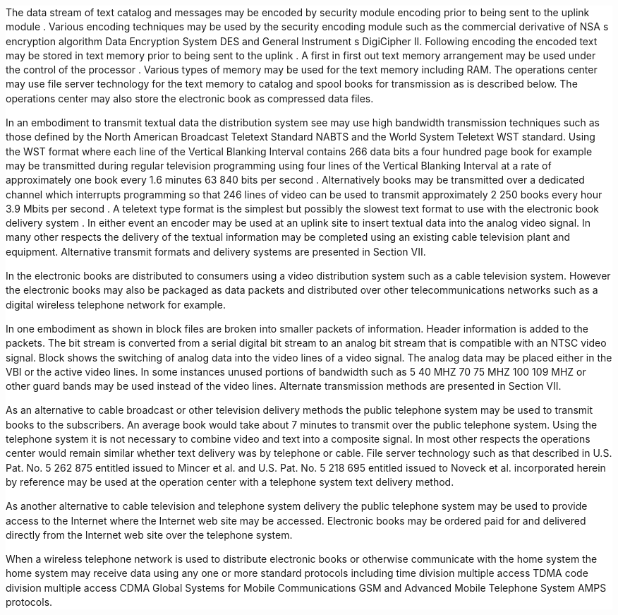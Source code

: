 The data stream of text catalog and messages may be encoded by security module encoding prior to being sent to the uplink module . Various encoding techniques may be used by the security encoding module such as the commercial derivative of NSA s encryption algorithm Data Encryption System DES and General Instrument s DigiCipher II. Following encoding the encoded text may be stored in text memory prior to being sent to the uplink . A first in first out text memory arrangement may be used under the control of the processor . Various types of memory may be used for the text memory including RAM. The operations center may use file server technology for the text memory to catalog and spool books for transmission as is described below. The operations center may also store the electronic book as compressed data files.

In an embodiment to transmit textual data the distribution system see may use high bandwidth transmission techniques such as those defined by the North American Broadcast Teletext Standard NABTS and the World System Teletext WST standard. Using the WST format where each line of the Vertical Blanking Interval contains 266 data bits a four hundred page book for example may be transmitted during regular television programming using four lines of the Vertical Blanking Interval at a rate of approximately one book every 1.6 minutes 63 840 bits per second . Alternatively books may be transmitted over a dedicated channel which interrupts programming so that 246 lines of video can be used to transmit approximately 2 250 books every hour 3.9 Mbits per second . A teletext type format is the simplest but possibly the slowest text format to use with the electronic book delivery system . In either event an encoder may be used at an uplink site to insert textual data into the analog video signal. In many other respects the delivery of the textual information may be completed using an existing cable television plant and equipment. Alternative transmit formats and delivery systems are presented in Section VII.

In the electronic books are distributed to consumers using a video distribution system such as a cable television system. However the electronic books may also be packaged as data packets and distributed over other telecommunications networks such as a digital wireless telephone network for example.

In one embodiment as shown in block files are broken into smaller packets of information. Header information is added to the packets. The bit stream is converted from a serial digital bit stream to an analog bit stream that is compatible with an NTSC video signal. Block shows the switching of analog data into the video lines of a video signal. The analog data may be placed either in the VBI or the active video lines. In some instances unused portions of bandwidth such as 5 40 MHZ 70 75 MHZ 100 109 MHZ or other guard bands may be used instead of the video lines. Alternate transmission methods are presented in Section VII.

As an alternative to cable broadcast or other television delivery methods the public telephone system may be used to transmit books to the subscribers. An average book would take about 7 minutes to transmit over the public telephone system. Using the telephone system it is not necessary to combine video and text into a composite signal. In most other respects the operations center would remain similar whether text delivery was by telephone or cable. File server technology such as that described in U.S. Pat. No. 5 262 875 entitled issued to Mincer et al. and U.S. Pat. No. 5 218 695 entitled issued to Noveck et al. incorporated herein by reference may be used at the operation center with a telephone system text delivery method.

As another alternative to cable television and telephone system delivery the public telephone system may be used to provide access to the Internet where the Internet web site may be accessed. Electronic books may be ordered paid for and delivered directly from the Internet web site over the telephone system.

When a wireless telephone network is used to distribute electronic books or otherwise communicate with the home system the home system may receive data using any one or more standard protocols including time division multiple access TDMA code division multiple access CDMA Global Systems for Mobile Communications GSM and Advanced Mobile Telephone System AMPS protocols.
